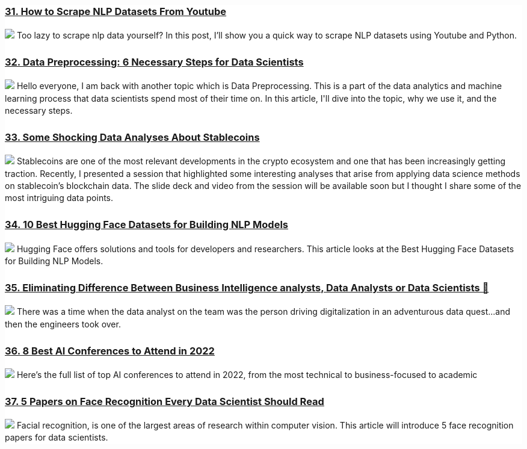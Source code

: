 ### [31. How to Scrape NLP Datasets From Youtube](https://hackernoon.com/how-to-scrape-nlp-datasets-from-youtube)
![](https://cdn.hackernoon.com/images/DUgalx4alqOf4QlthE3dDI1x7Wq2-vqfx37hd.jpeg)
Too lazy to scrape nlp data yourself? In this post, I’ll show you a quick way to scrape NLP datasets using Youtube and Python.

### [32. Data Preprocessing: 6 Necessary Steps for Data Scientists](https://hackernoon.com/what-steps-should-one-take-while-doing-data-preprocessing-502c993e1caa)
![](https://firebasestorage.googleapis.com/v0/b/hackernoon-app.appspot.com/o/images%2FugoTV1vwcgR4mN8MMDUUN4vt6p02-7gh3w1q.jpeg?alt=media&token=d39ade6a-a0d2-42ac-8b84-25d7790d3d18)
Hello everyone, I am back with another topic which is Data Preprocessing. This is a part of the data analytics and machine learning process that data scientists spend most of their time on. In this article, I'll dive into the topic, why we use it, and the necessary steps.

### [33. Some Shocking Data Analyses About Stablecoins](https://hackernoon.com/some-shocking-data-analyses-about-stablecoins-e8mh33qo)
![](https://cdn.hackernoon.com/drafts/9mlx33td.png)
Stablecoins are one of the most relevant developments in the crypto ecosystem and one that has been increasingly getting traction. Recently, I presented a session that highlighted some interesting analyses that arise from applying data science methods on stablecoin’s blockchain data. The slide deck and video from the session will be available soon but I thought I share some of the most intriguing data points.

### [34. 10 Best Hugging Face Datasets for Building NLP Models](https://hackernoon.com/10-best-hugging-face-datasets-for-building-nlp-models)
![](https://cdn.hackernoon.com/images/XpJR5t0jZkOEpTUlwMdX7M38xQ83-lf93tud.png)
Hugging Face offers solutions and tools for developers and researchers. This article looks at the Best Hugging Face Datasets for Building NLP Models.

### [35. Eliminating Difference Between Business Intelligence analysts, Data Analysts or Data Scientists 🚀](https://hackernoon.com/eliminating-difference-between-business-intelligence-analysts-data-analysts-or-data-scientists)
![](https://cdn.hackernoon.com/images/eoFt9fvUnJZWjIQFjCu3guaNGFj2-r993n37.gif.webp)
There was a time when the data analyst on the team was the person driving digitalization in an adventurous data quest...and then the engineers took over.

### [36. 8 Best AI Conferences to Attend in 2022](https://hackernoon.com/8-best-ai-conferences-to-attend-in-2022)
![](https://cdn.hackernoon.com/images/yInti7CnmZMjybXOCRsTVUOcMel2-4d037p4.jpeg)
Here’s the full list of top AI conferences to attend in 2022, from the most technical to business-focused to academic

### [37. 5 Papers on Face Recognition Every Data Scientist Should Read](https://hackernoon.com/5-papers-on-face-recognition-every-data-scientist-should-read-2n4o34g7)
![](https://cdn.hackernoon.com/images/ugoTV1vwcgR4mN8MMDUUN4vt6p02-t01g34j9.jpeg)
Facial recognition, is one of the largest areas of research within computer vision. This article will introduce 5 face recognition papers for data scientists. 
